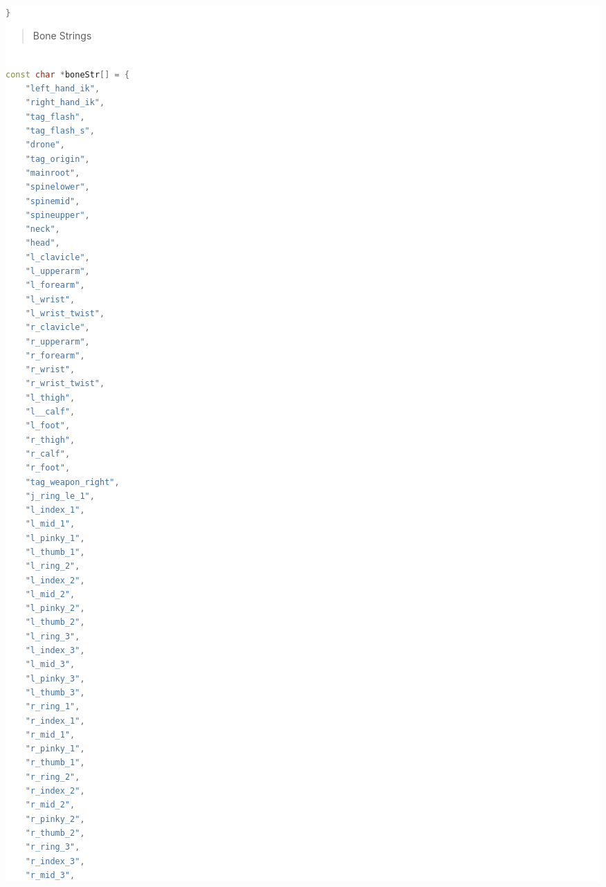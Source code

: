 ```cpp
}
```

>Bone Strings 
```cpp

const char *boneStr[] = {
	"left_hand_ik",
	"right_hand_ik",
	"tag_flash",
	"tag_flash_s",
	"drone",
	"tag_origin",
	"mainroot",
	"spinelower",
	"spinemid",
	"spineupper",
	"neck",
	"head",
	"l_clavicle",
	"l_upperarm",
	"l_forearm",
	"l_wrist",
	"l_wrist_twist",
	"r_clavicle",
	"r_upperarm",
	"r_forearm",
	"r_wrist",
	"r_wrist_twist",
	"l_thigh",
	"l__calf",
	"l_foot",
	"r_thigh",
	"r_calf",
	"r_foot",
	"tag_weapon_right",
	"j_ring_le_1",
	"l_index_1",
	"l_mid_1",
	"l_pinky_1",
	"l_thumb_1",
	"l_ring_2",
	"l_index_2",
	"l_mid_2",
	"l_pinky_2",
	"l_thumb_2",
	"l_ring_3",
	"l_index_3",
	"l_mid_3",
	"l_pinky_3",
	"l_thumb_3",
	"r_ring_1",
	"r_index_1",
	"r_mid_1",
	"r_pinky_1",
	"r_thumb_1",
	"r_ring_2",
	"r_index_2",
	"r_mid_2",
	"r_pinky_2",
	"r_thumb_2",
	"r_ring_3",
	"r_index_3",
	"r_mid_3",
```